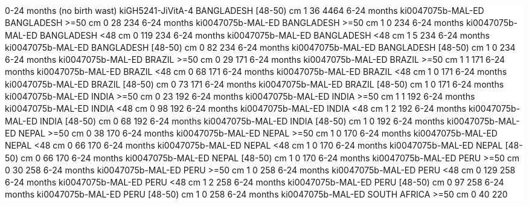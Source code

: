 0-24 months (no birth wast)   kiGH5241-JiVitA-4          BANGLADESH                     [48-50) cm               1       36    4464
6-24 months                   ki0047075b-MAL-ED          BANGLADESH                     >=50 cm                  0       28     234
6-24 months                   ki0047075b-MAL-ED          BANGLADESH                     >=50 cm                  1        0     234
6-24 months                   ki0047075b-MAL-ED          BANGLADESH                     <48 cm                   0      119     234
6-24 months                   ki0047075b-MAL-ED          BANGLADESH                     <48 cm                   1        5     234
6-24 months                   ki0047075b-MAL-ED          BANGLADESH                     [48-50) cm               0       82     234
6-24 months                   ki0047075b-MAL-ED          BANGLADESH                     [48-50) cm               1        0     234
6-24 months                   ki0047075b-MAL-ED          BRAZIL                         >=50 cm                  0       29     171
6-24 months                   ki0047075b-MAL-ED          BRAZIL                         >=50 cm                  1        1     171
6-24 months                   ki0047075b-MAL-ED          BRAZIL                         <48 cm                   0       68     171
6-24 months                   ki0047075b-MAL-ED          BRAZIL                         <48 cm                   1        0     171
6-24 months                   ki0047075b-MAL-ED          BRAZIL                         [48-50) cm               0       73     171
6-24 months                   ki0047075b-MAL-ED          BRAZIL                         [48-50) cm               1        0     171
6-24 months                   ki0047075b-MAL-ED          INDIA                          >=50 cm                  0       23     192
6-24 months                   ki0047075b-MAL-ED          INDIA                          >=50 cm                  1        1     192
6-24 months                   ki0047075b-MAL-ED          INDIA                          <48 cm                   0       98     192
6-24 months                   ki0047075b-MAL-ED          INDIA                          <48 cm                   1        2     192
6-24 months                   ki0047075b-MAL-ED          INDIA                          [48-50) cm               0       68     192
6-24 months                   ki0047075b-MAL-ED          INDIA                          [48-50) cm               1        0     192
6-24 months                   ki0047075b-MAL-ED          NEPAL                          >=50 cm                  0       38     170
6-24 months                   ki0047075b-MAL-ED          NEPAL                          >=50 cm                  1        0     170
6-24 months                   ki0047075b-MAL-ED          NEPAL                          <48 cm                   0       66     170
6-24 months                   ki0047075b-MAL-ED          NEPAL                          <48 cm                   1        0     170
6-24 months                   ki0047075b-MAL-ED          NEPAL                          [48-50) cm               0       66     170
6-24 months                   ki0047075b-MAL-ED          NEPAL                          [48-50) cm               1        0     170
6-24 months                   ki0047075b-MAL-ED          PERU                           >=50 cm                  0       30     258
6-24 months                   ki0047075b-MAL-ED          PERU                           >=50 cm                  1        0     258
6-24 months                   ki0047075b-MAL-ED          PERU                           <48 cm                   0      129     258
6-24 months                   ki0047075b-MAL-ED          PERU                           <48 cm                   1        2     258
6-24 months                   ki0047075b-MAL-ED          PERU                           [48-50) cm               0       97     258
6-24 months                   ki0047075b-MAL-ED          PERU                           [48-50) cm               1        0     258
6-24 months                   ki0047075b-MAL-ED          SOUTH AFRICA                   >=50 cm                  0       40     220